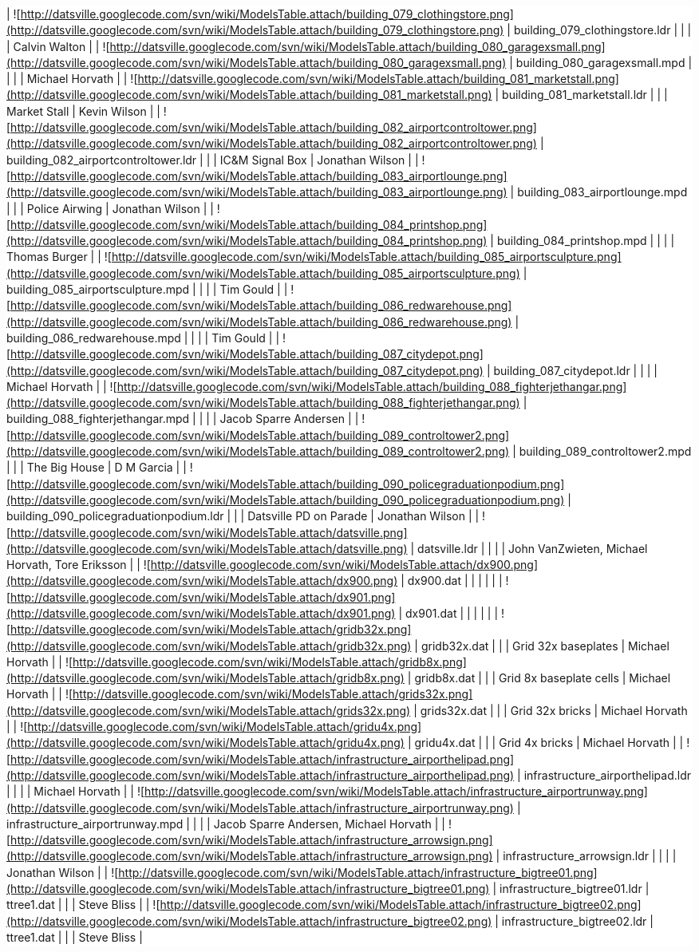 | ![http://datsville.googlecode.com/svn/wiki/ModelsTable.attach/building_079_clothingstore.png](http://datsville.googlecode.com/svn/wiki/ModelsTable.attach/building_079_clothingstore.png) | building\_079\_clothingstore.ldr |  |  |  | Calvin Walton |
| ![http://datsville.googlecode.com/svn/wiki/ModelsTable.attach/building_080_garagexsmall.png](http://datsville.googlecode.com/svn/wiki/ModelsTable.attach/building_080_garagexsmall.png) | building\_080\_garagexsmall.mpd |  |  |  | Michael Horvath |
| ![http://datsville.googlecode.com/svn/wiki/ModelsTable.attach/building_081_marketstall.png](http://datsville.googlecode.com/svn/wiki/ModelsTable.attach/building_081_marketstall.png) | building\_081\_marketstall.ldr |  |  | Market Stall | Kevin Wilson |
| ![http://datsville.googlecode.com/svn/wiki/ModelsTable.attach/building_082_airportcontroltower.png](http://datsville.googlecode.com/svn/wiki/ModelsTable.attach/building_082_airportcontroltower.png) | building\_082\_airportcontroltower.ldr |  |  | IC&M Signal Box | Jonathan Wilson |
| ![http://datsville.googlecode.com/svn/wiki/ModelsTable.attach/building_083_airportlounge.png](http://datsville.googlecode.com/svn/wiki/ModelsTable.attach/building_083_airportlounge.png) | building\_083\_airportlounge.mpd |  |  | Police Airwing | Jonathan Wilson |
| ![http://datsville.googlecode.com/svn/wiki/ModelsTable.attach/building_084_printshop.png](http://datsville.googlecode.com/svn/wiki/ModelsTable.attach/building_084_printshop.png) | building\_084\_printshop.mpd |  |  |  | Thomas Burger |
| ![http://datsville.googlecode.com/svn/wiki/ModelsTable.attach/building_085_airportsculpture.png](http://datsville.googlecode.com/svn/wiki/ModelsTable.attach/building_085_airportsculpture.png) | building\_085\_airportsculpture.mpd |  |  |  | Tim Gould |
| ![http://datsville.googlecode.com/svn/wiki/ModelsTable.attach/building_086_redwarehouse.png](http://datsville.googlecode.com/svn/wiki/ModelsTable.attach/building_086_redwarehouse.png) | building\_086\_redwarehouse.mpd |  |  |  | Tim Gould |
| ![http://datsville.googlecode.com/svn/wiki/ModelsTable.attach/building_087_citydepot.png](http://datsville.googlecode.com/svn/wiki/ModelsTable.attach/building_087_citydepot.png) | building\_087\_citydepot.ldr |  |  |  | Michael Horvath |
| ![http://datsville.googlecode.com/svn/wiki/ModelsTable.attach/building_088_fighterjethangar.png](http://datsville.googlecode.com/svn/wiki/ModelsTable.attach/building_088_fighterjethangar.png) | building\_088\_fighterjethangar.mpd |  |  |  | Jacob Sparre Andersen |
| ![http://datsville.googlecode.com/svn/wiki/ModelsTable.attach/building_089_controltower2.png](http://datsville.googlecode.com/svn/wiki/ModelsTable.attach/building_089_controltower2.png) | building\_089\_controltower2.mpd |  |  | The Big House | D M Garcia |
| ![http://datsville.googlecode.com/svn/wiki/ModelsTable.attach/building_090_policegraduationpodium.png](http://datsville.googlecode.com/svn/wiki/ModelsTable.attach/building_090_policegraduationpodium.png) | building\_090\_policegraduationpodium.ldr |  |  | Datsville PD on Parade | Jonathan Wilson |
| ![http://datsville.googlecode.com/svn/wiki/ModelsTable.attach/datsville.png](http://datsville.googlecode.com/svn/wiki/ModelsTable.attach/datsville.png) | datsville.ldr |  |  |  | John VanZwieten, Michael Horvath, Tore Eriksson |
| ![http://datsville.googlecode.com/svn/wiki/ModelsTable.attach/dx900.png](http://datsville.googlecode.com/svn/wiki/ModelsTable.attach/dx900.png) | dx900.dat |  |  |  |  |
| ![http://datsville.googlecode.com/svn/wiki/ModelsTable.attach/dx901.png](http://datsville.googlecode.com/svn/wiki/ModelsTable.attach/dx901.png) | dx901.dat |  |  |  |  |
| ![http://datsville.googlecode.com/svn/wiki/ModelsTable.attach/gridb32x.png](http://datsville.googlecode.com/svn/wiki/ModelsTable.attach/gridb32x.png) | gridb32x.dat |  |  | Grid 32x baseplates | Michael Horvath |
| ![http://datsville.googlecode.com/svn/wiki/ModelsTable.attach/gridb8x.png](http://datsville.googlecode.com/svn/wiki/ModelsTable.attach/gridb8x.png) | gridb8x.dat |  |  | Grid 8x baseplate cells | Michael Horvath |
| ![http://datsville.googlecode.com/svn/wiki/ModelsTable.attach/grids32x.png](http://datsville.googlecode.com/svn/wiki/ModelsTable.attach/grids32x.png) | grids32x.dat |  |  | Grid 32x bricks | Michael Horvath |
| ![http://datsville.googlecode.com/svn/wiki/ModelsTable.attach/gridu4x.png](http://datsville.googlecode.com/svn/wiki/ModelsTable.attach/gridu4x.png) | gridu4x.dat |  |  | Grid 4x bricks | Michael Horvath |
| ![http://datsville.googlecode.com/svn/wiki/ModelsTable.attach/infrastructure_airporthelipad.png](http://datsville.googlecode.com/svn/wiki/ModelsTable.attach/infrastructure_airporthelipad.png) | infrastructure\_airporthelipad.ldr |  |  |  | Michael Horvath |
| ![http://datsville.googlecode.com/svn/wiki/ModelsTable.attach/infrastructure_airportrunway.png](http://datsville.googlecode.com/svn/wiki/ModelsTable.attach/infrastructure_airportrunway.png) | infrastructure\_airportrunway.mpd |  |  |  | Jacob Sparre Andersen, Michael Horvath |
| ![http://datsville.googlecode.com/svn/wiki/ModelsTable.attach/infrastructure_arrowsign.png](http://datsville.googlecode.com/svn/wiki/ModelsTable.attach/infrastructure_arrowsign.png) | infrastructure\_arrowsign.ldr |  |  |  | Jonathan Wilson |
| ![http://datsville.googlecode.com/svn/wiki/ModelsTable.attach/infrastructure_bigtree01.png](http://datsville.googlecode.com/svn/wiki/ModelsTable.attach/infrastructure_bigtree01.png) | infrastructure\_bigtree01.ldr | ttree1.dat |  |  | Steve Bliss |
| ![http://datsville.googlecode.com/svn/wiki/ModelsTable.attach/infrastructure_bigtree02.png](http://datsville.googlecode.com/svn/wiki/ModelsTable.attach/infrastructure_bigtree02.png) | infrastructure\_bigtree02.ldr | ttree1.dat |  |  | Steve Bliss |